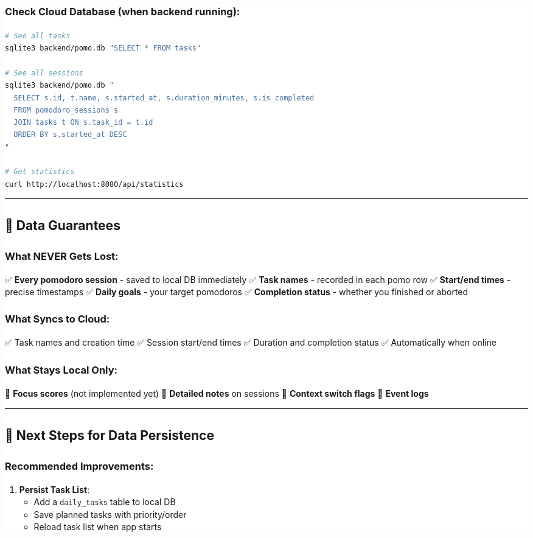 ### Check Cloud Database (when backend running):

```bash
# See all tasks
sqlite3 backend/pomo.db "SELECT * FROM tasks"

# See all sessions
sqlite3 backend/pomo.db "
  SELECT s.id, t.name, s.started_at, s.duration_minutes, s.is_completed
  FROM pomodoro_sessions s
  JOIN tasks t ON s.task_id = t.id
  ORDER BY s.started_at DESC
"

# Get statistics
curl http://localhost:8080/api/statistics
```

---

## 🎯 Data Guarantees

### What NEVER Gets Lost:

✅ **Every pomodoro session** - saved to local DB immediately
✅ **Task names** - recorded in each pomo row
✅ **Start/end times** - precise timestamps
✅ **Daily goals** - your target pomodoros
✅ **Completion status** - whether you finished or aborted

### What Syncs to Cloud:

✅ Task names and creation time
✅ Session start/end times
✅ Duration and completion status
✅ Automatically when online

### What Stays Local Only:

📍 **Focus scores** (not implemented yet)
📍 **Detailed notes** on sessions
📍 **Context switch flags**
📍 **Event logs**

---

## 🚀 Next Steps for Data Persistence

### Recommended Improvements:

1. **Persist Task List**:
   - Add a `daily_tasks` table to local DB
   - Save planned tasks with priority/order
   - Reload task list when app starts
